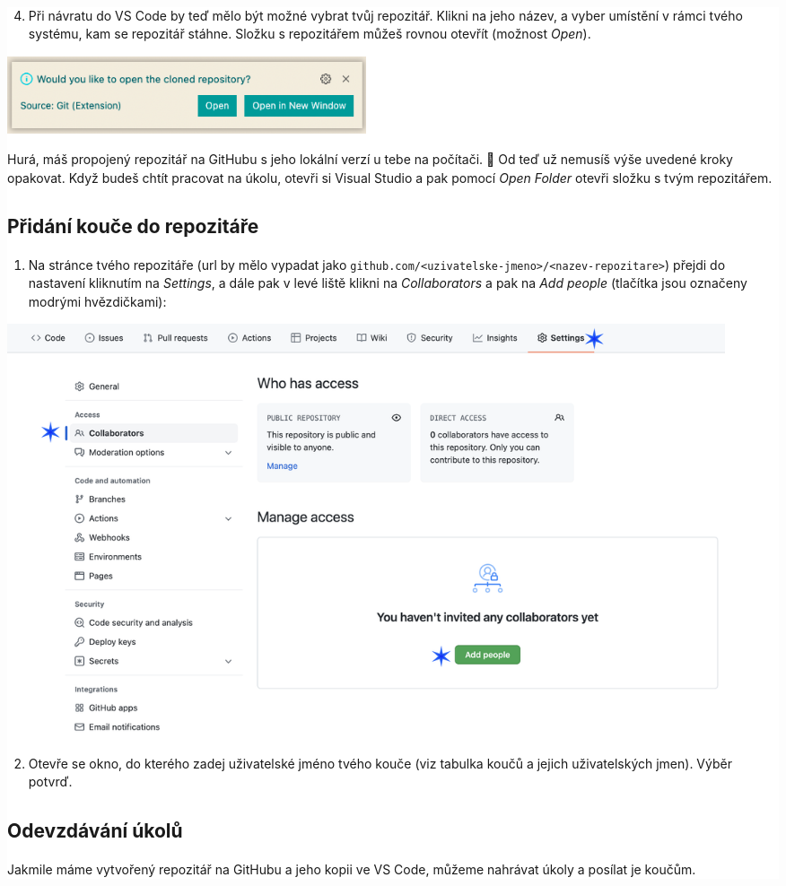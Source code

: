 4. Při návratu do VS Code by teď mělo být možné vybrat tvůj repozitář. Klikni na jeho název, a vyber umístění v rámci tvého systému, kam se repozitář stáhne. Složku s repozitářem můžeš rovnou otevřít (možnost *Open*).
<img src="./img/open-cloned-repository.png" width="400">

Hurá, máš propojený repozitář na GitHubu s jeho lokální verzí u tebe na počítači. :tada: Od teď už nemusíš výše uvedené kroky opakovat. Když budeš chtít pracovat na úkolu, otevři si Visual Studio a pak pomocí *Open Folder* otevři složku s tvým repozitářem.

## Přidání kouče do repozitáře

1. Na stránce tvého repozitáře (url by mělo vypadat jako `github.com/<uzivatelske-jmeno>/<nazev-repozitare>`) přejdi do nastavení kliknutím na *Settings*, a dále pak v levé liště klikni na *Collaborators* a pak na *Add people* (tlačítka jsou označeny modrými hvězdičkami):
<img src="./img/add-collaborator.png" width="800">

2. Otevře se okno, do kterého zadej uživatelské jméno tvého kouče (viz tabulka koučů a jejich uživatelských jmen). Výběr potvrď.

## Odevzdávání úkolů
Jakmile máme vytvořený repozitář na GitHubu a jeho kopii ve VS Code, můžeme nahrávat úkoly a posílat je koučům.
